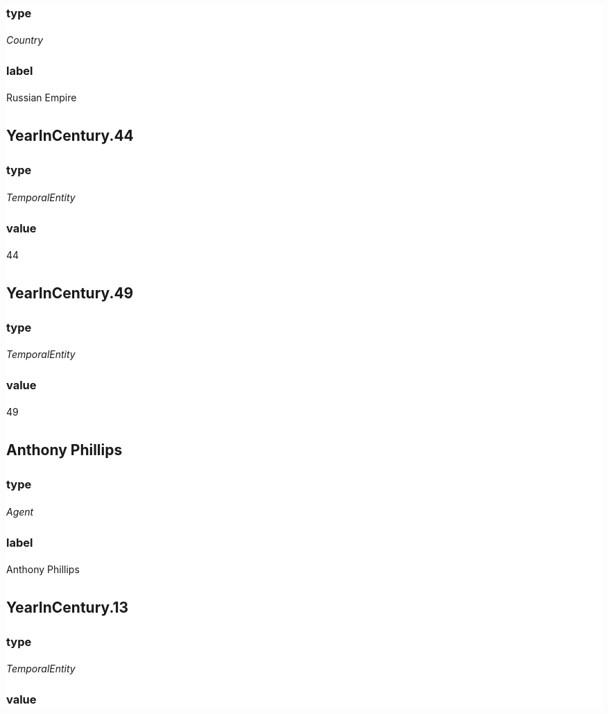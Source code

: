 ### type


*Country*

### label


Russian Empire

## YearInCentury.44

### type


*TemporalEntity*

### value


44

## YearInCentury.49

### type


*TemporalEntity*

### value


49

## Anthony Phillips

### type


*Agent*

### label


Anthony Phillips

## YearInCentury.13

### type


*TemporalEntity*

### value

